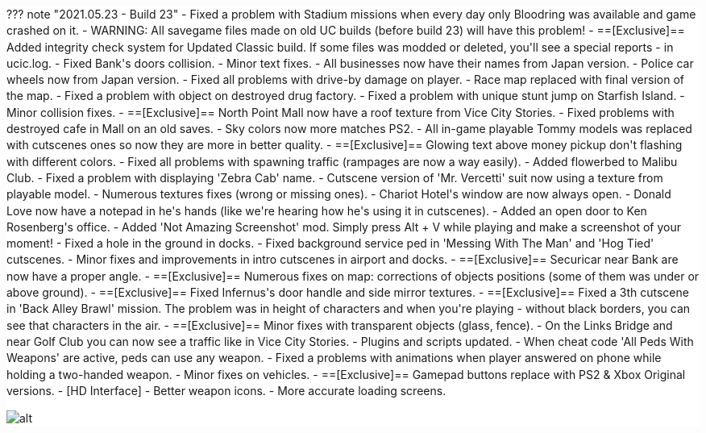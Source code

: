 ??? note "2021.05.23 - Build 23"
    - Fixed a problem with Stadium missions when every day only Bloodring was available and game crashed on it.
    - WARNING: All savegame files made on old UC builds (before build 23) will have this problem!
    - ==[Exclusive]== Added integrity check system for Updated Classic build. If some files was modded or deleted, you'll see a special reports   - in ucic.log.
    - Fixed Bank's doors collision.
    - Minor text fixes.
    - All businesses now have their names from Japan version.
    - Police car wheels now from Japan version.
    - Fixed all problems with drive-by damage on player.
    - Race map replaced with final version of the map.
    - Fixed a problem with object on destroyed drug factory.
    - Fixed a problem with unique stunt jump on Starfish Island.
    - Minor collision fixes.
    - ==[Exclusive]== North Point Mall now have a roof texture from Vice City Stories.
    - Fixed problems with destroyed cafe in Mall on an old saves.
    - Sky colors now more matches PS2.
    - All in-game playable Tommy models was replaced with cutscenes ones so now they are more in better quality.
    - ==[Exclusive]== Glowing text above money pickup don't flashing with different colors.
    - Fixed all problems with spawning traffic (rampages are now a way easily).
    - Added flowerbed to Malibu Club.
    - Fixed a problem with displaying 'Zebra Cab' name.
    - Cutscene version of 'Mr. Vercetti' suit now using a texture from playable model.
    - Numerous textures fixes (wrong or missing ones).
    - Chariot Hotel's window are now always open.
    - Donald Love now have a notepad in he's hands (like we're hearing how he's using it in cutscenes).
    - Added an open door to Ken Rosenberg's office.
    - Added 'Not Amazing Screenshot' mod. Simply press Alt + V while playing and make a screenshot of your moment!
    - Fixed a hole in the ground in docks.
    - Fixed background service ped in 'Messing With The Man' and 'Hog Tied' cutscenes.
    - Minor fixes and improvements in intro cutscenes in airport and docks.
    - ==[Exclusive]== Securicar near Bank are now have a proper angle.
    - ==[Exclusive]== Numerous fixes on map: corrections of objects positions (some of them was under or above ground).
    - ==[Exclusive]== Fixed Infernus's door handle and side mirror textures.
    - ==[Exclusive]== Fixed a 3th cutscene in 'Back Alley Brawl' mission. The problem was in height of characters and when you're playing - without black borders, you can see that characters in the air.
    - ==[Exclusive]== Minor fixes with transparent objects (glass, fence).
    - On the Links Bridge and near Golf Club you can now see a traffic like in Vice City Stories.
    - Plugins and scripts updated.
    - When cheat code 'All Peds With Weapons' are active, peds can use any weapon.
    - Fixed a problems with animations when player answered on phone while holding a two-handed weapon.
    - Minor fixes on vehicles.
    - ==[Exclusive]== Gamepad buttons replace with PS2 & Xbox Original versions.
    - [HD Interface]
        - Better weapon icons.
        - More accurate loading screens.

![alt](../../assets/gtavc/char_0004.webp)
